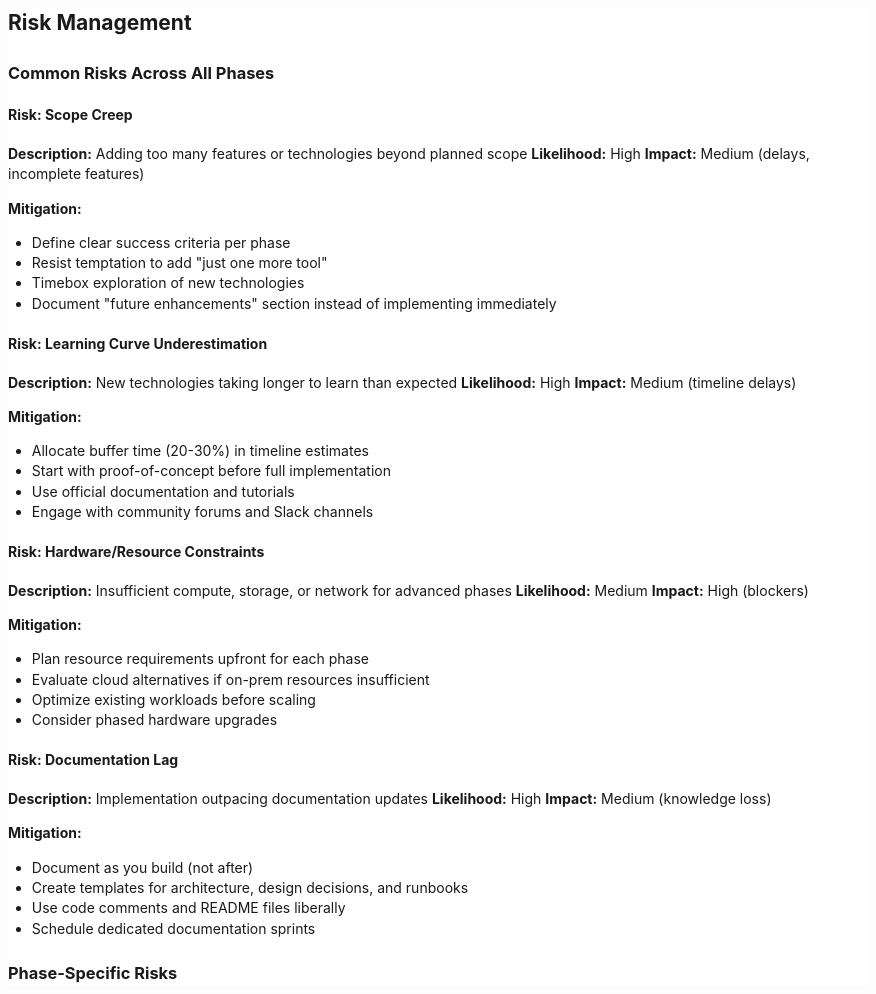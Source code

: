 ## Risk Management

### Common Risks Across All Phases

#### Risk: Scope Creep

**Description:** Adding too many features or technologies beyond planned scope
**Likelihood:** High
**Impact:** Medium (delays, incomplete features)

**Mitigation:**
- Define clear success criteria per phase
- Resist temptation to add "just one more tool"
- Timebox exploration of new technologies
- Document "future enhancements" section instead of implementing immediately

#### Risk: Learning Curve Underestimation

**Description:** New technologies taking longer to learn than expected
**Likelihood:** High
**Impact:** Medium (timeline delays)

**Mitigation:**
- Allocate buffer time (20-30%) in timeline estimates
- Start with proof-of-concept before full implementation
- Use official documentation and tutorials
- Engage with community forums and Slack channels

#### Risk: Hardware/Resource Constraints

**Description:** Insufficient compute, storage, or network for advanced phases
**Likelihood:** Medium
**Impact:** High (blockers)

**Mitigation:**
- Plan resource requirements upfront for each phase
- Evaluate cloud alternatives if on-prem resources insufficient
- Optimize existing workloads before scaling
- Consider phased hardware upgrades

#### Risk: Documentation Lag

**Description:** Implementation outpacing documentation updates
**Likelihood:** High
**Impact:** Medium (knowledge loss)

**Mitigation:**
- Document as you build (not after)
- Create templates for architecture, design decisions, and runbooks
- Use code comments and README files liberally
- Schedule dedicated documentation sprints

### Phase-Specific Risks
